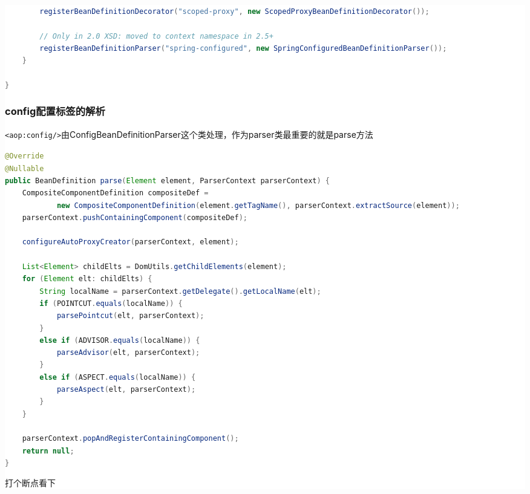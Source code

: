 ```java
		registerBeanDefinitionDecorator("scoped-proxy", new ScopedProxyBeanDefinitionDecorator());

		// Only in 2.0 XSD: moved to context namespace in 2.5+
		registerBeanDefinitionParser("spring-configured", new SpringConfiguredBeanDefinitionParser());
	}

}
```

###  config配置标签的解析

`<aop:config/>`由ConfigBeanDefinitionParser这个类处理，作为parser类最重要的就是parse方法

```java
@Override
@Nullable
public BeanDefinition parse(Element element, ParserContext parserContext) {
    CompositeComponentDefinition compositeDef =
            new CompositeComponentDefinition(element.getTagName(), parserContext.extractSource(element));
    parserContext.pushContainingComponent(compositeDef);

    configureAutoProxyCreator(parserContext, element);

    List<Element> childElts = DomUtils.getChildElements(element);
    for (Element elt: childElts) {
        String localName = parserContext.getDelegate().getLocalName(elt);
        if (POINTCUT.equals(localName)) {
            parsePointcut(elt, parserContext);
        }
        else if (ADVISOR.equals(localName)) {
            parseAdvisor(elt, parserContext);
        }
        else if (ASPECT.equals(localName)) {
            parseAspect(elt, parserContext);
        }
    }

    parserContext.popAndRegisterContainingComponent();
    return null;
}
```

打个断点看下
